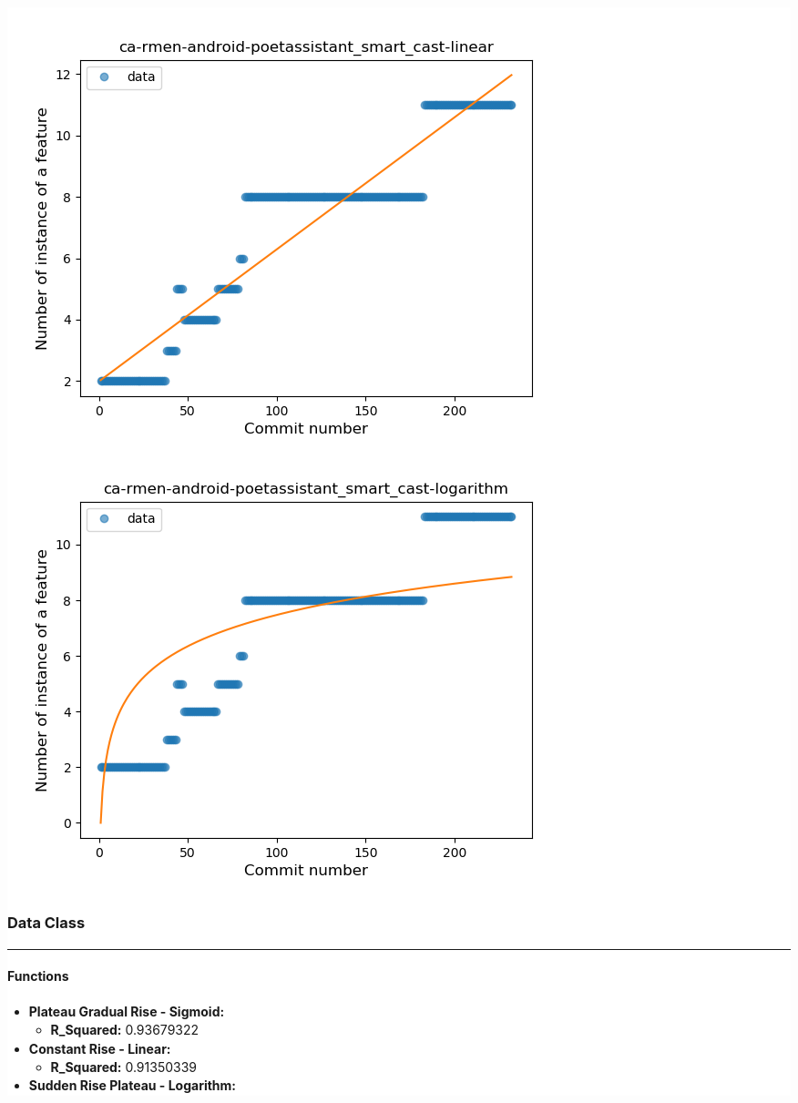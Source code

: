![ca-rmen-android-poetassistant T1](../plots/ca-rmen-android-poetassistant_smart_cast_T1.png)
![ca-rmen-android-poetassistant T6](../plots/ca-rmen-android-poetassistant_smart_cast_T6.png)
### <a name="data_class">Data Class</a>
----
#### Functions
* **Plateau Gradual Rise - Sigmoid:** ![equation](http://latex.codecogs.com/svg.latex?%5Cfrac%7B5.334875%7D%7B1%20&plus;%20%5Cepsilon%5E%28-0.019915%28x%20-94.604641%29%29%7D%20&plus;%205.706264)
    * **R_Squared:** 0.93679322
* **Constant Rise - Linear:** ![equation](http://latex.codecogs.com/svg.latex?0.018884x%20&plus;%206.516099)
    * **R_Squared:** 0.91350339
* **Sudden Rise Plateau - Logarithm:** ![equation](http://latex.codecogs.com/svg.latex?1.854704%5Clog_%7B3.718282%7D%28x%29%20&plus;%202.552597)